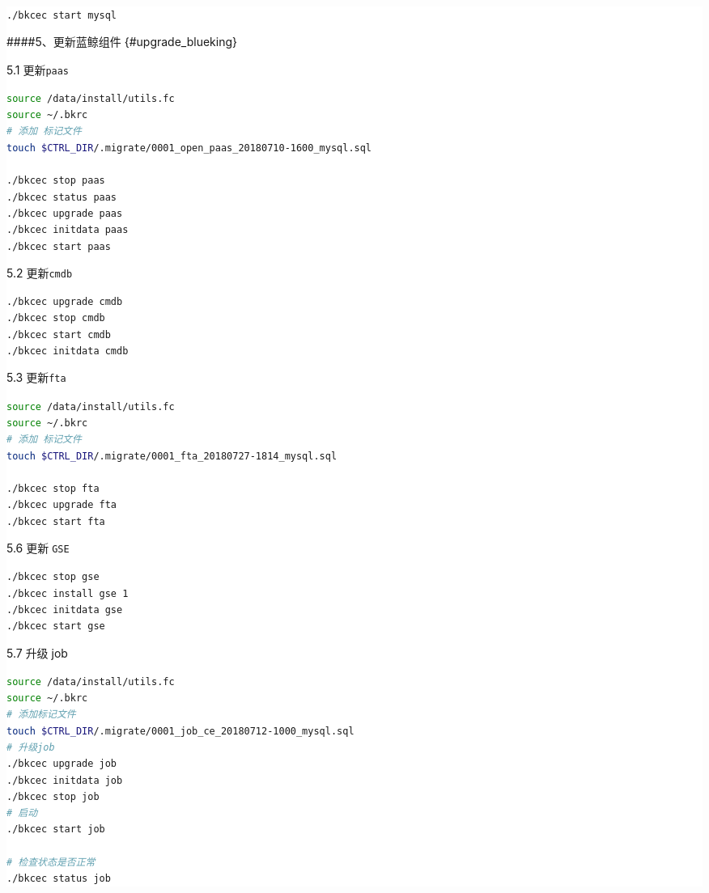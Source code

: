 ```bash
./bkcec start mysql
```

####5、更新蓝鲸组件 {#upgrade_blueking}

5.1 更新`paas`

```bash
source /data/install/utils.fc
source ~/.bkrc
# 添加 标记文件
touch $CTRL_DIR/.migrate/0001_open_paas_20180710-1600_mysql.sql

./bkcec stop paas
./bkcec status paas
./bkcec upgrade paas
./bkcec initdata paas
./bkcec start paas
```
5.2 更新`cmdb`

```bash
./bkcec upgrade cmdb
./bkcec stop cmdb
./bkcec start cmdb  
./bkcec initdata cmdb
```
5.3 更新`fta`

```bash
source /data/install/utils.fc
source ~/.bkrc
# 添加 标记文件
touch $CTRL_DIR/.migrate/0001_fta_20180727-1814_mysql.sql

./bkcec stop fta
./bkcec upgrade fta
./bkcec start fta  
```

5.6 更新 `GSE`

```bash
./bkcec stop gse
./bkcec install gse 1
./bkcec initdata gse
./bkcec start gse    
```
5.7 升级 job

```bash
source /data/install/utils.fc
source ~/.bkrc
# 添加标记文件
touch $CTRL_DIR/.migrate/0001_job_ce_20180712-1000_mysql.sql
# 升级job
./bkcec upgrade job
./bkcec initdata job
./bkcec stop job
# 启动
./bkcec start job

# 检查状态是否正常
./bkcec status job
```
